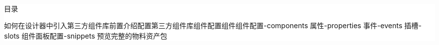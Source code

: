 目录

如何在设计器中引入第三方组件库前置介绍配置第三方组件库组件配置组件组件配置-components 属性-properties 事件-events 插槽-slots 组件面板配置-snippets 预览完整的物料资产包
